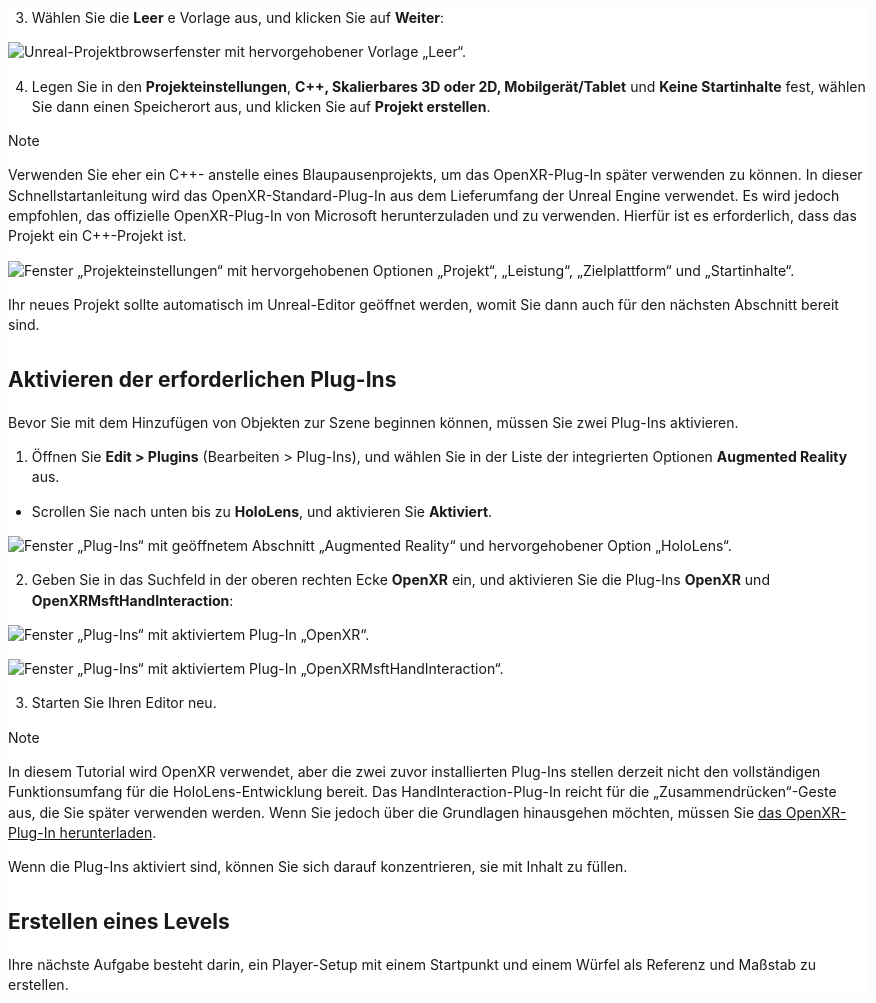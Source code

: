 3. Wählen Sie die **Leer** e Vorlage aus, und klicken Sie auf **Weiter**:

![Unreal-Projektbrowserfenster mit hervorgehobener Vorlage „Leer“.](images/unreal-quickstart-img-02.png)

4. Legen Sie in den **Projekteinstellungen**, **C++, Skalierbares 3D oder 2D, Mobilgerät/Tablet** und **Keine Startinhalte** fest, wählen Sie dann einen Speicherort aus, und klicken Sie auf **Projekt erstellen**.

> [!NOTE] 
> Verwenden Sie eher ein C++- anstelle eines Blaupausenprojekts, um das OpenXR-Plug-In später verwenden zu können. In dieser Schnellstartanleitung wird das OpenXR-Standard-Plug-In aus dem Lieferumfang der Unreal Engine verwendet. Es wird jedoch empfohlen, das offizielle OpenXR-Plug-In von Microsoft herunterzuladen und zu verwenden. Hierfür ist es erforderlich, dass das Projekt ein C++-Projekt ist.

![Fenster „Projekteinstellungen“ mit hervorgehobenen Optionen „Projekt“, „Leistung“, „Zielplattform“ und „Startinhalte“.](images/unreal-quickstart-img-03.png)

Ihr neues Projekt sollte automatisch im Unreal-Editor geöffnet werden, womit Sie dann auch für den nächsten Abschnitt bereit sind.

## <a name="enabling-required-plugins"></a>Aktivieren der erforderlichen Plug-Ins

Bevor Sie mit dem Hinzufügen von Objekten zur Szene beginnen können, müssen Sie zwei Plug-Ins aktivieren.

1. Öffnen Sie **Edit > Plugins** (Bearbeiten > Plug-Ins), und wählen Sie in der Liste der integrierten Optionen **Augmented Reality** aus.
* Scrollen Sie nach unten bis zu **HoloLens**, und aktivieren Sie **Aktiviert**.

![Fenster „Plug-Ins“ mit geöffnetem Abschnitt „Augmented Reality“ und hervorgehobener Option „HoloLens“.](images/unreal-quickstart-img-04.png)

2. Geben Sie in das Suchfeld in der oberen rechten Ecke **OpenXR** ein, und aktivieren Sie die Plug-Ins **OpenXR** und **OpenXRMsftHandInteraction**:

![Fenster „Plug-Ins“ mit aktiviertem Plug-In „OpenXR“.](images/unreal-quickstart-img-05.jpg)

![Fenster „Plug-Ins“ mit aktiviertem Plug-In „OpenXRMsftHandInteraction“.](images/unreal-quickstart-img-06.jpg)

3. Starten Sie Ihren Editor neu.

> [!NOTE]
> In diesem Tutorial wird OpenXR verwendet, aber die zwei zuvor installierten Plug-Ins stellen derzeit nicht den vollständigen Funktionsumfang für die HoloLens-Entwicklung bereit. Das HandInteraction-Plug-In reicht für die „Zusammendrücken“-Geste aus, die Sie später verwenden werden. Wenn Sie jedoch über die Grundlagen hinausgehen möchten, müssen Sie [das OpenXR-Plug-In herunterladen](https://github.com/microsoft/Microsoft-OpenXR-Unreal).

Wenn die Plug-Ins aktiviert sind, können Sie sich darauf konzentrieren, sie mit Inhalt zu füllen.

## <a name="creating-a-level"></a>Erstellen eines Levels

Ihre nächste Aufgabe besteht darin, ein Player-Setup mit einem Startpunkt und einem Würfel als Referenz und Maßstab zu erstellen.
